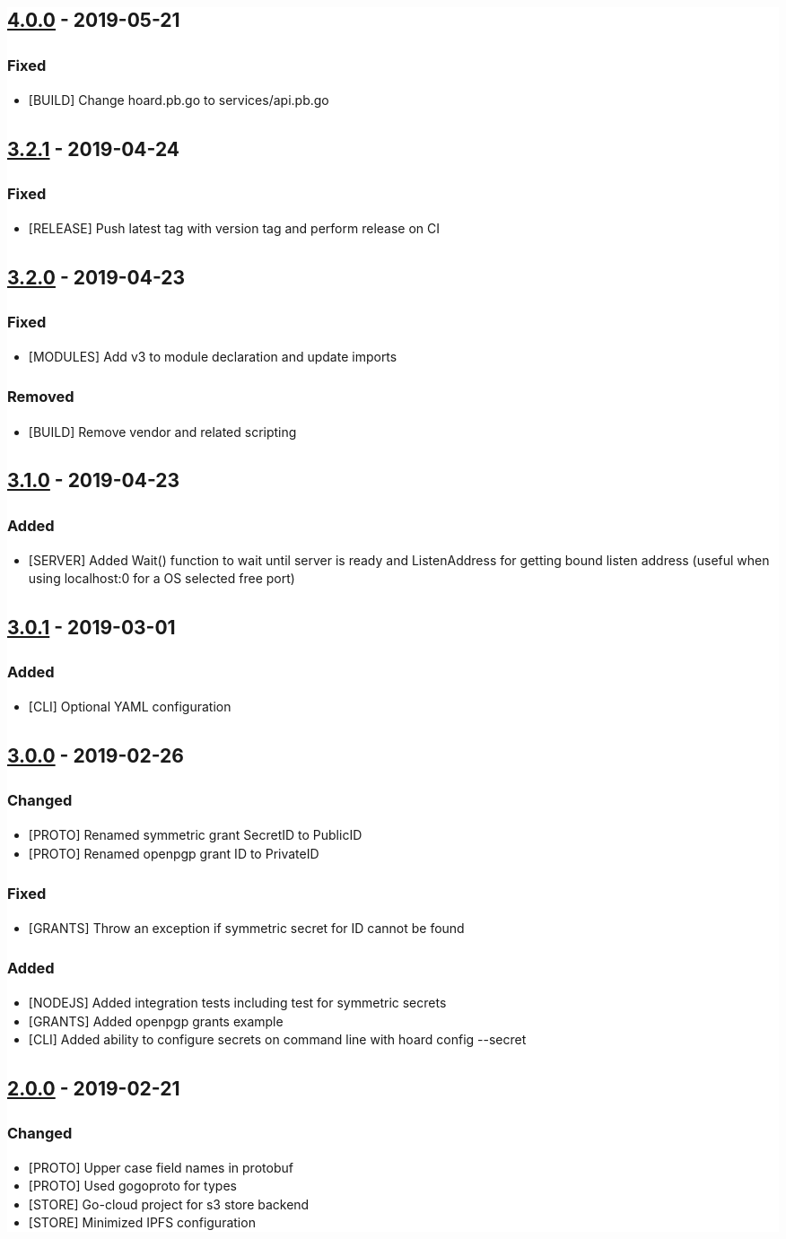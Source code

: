 
## [4.0.0] - 2019-05-21
### Fixed
- [BUILD] Change hoard.pb.go to services/api.pb.go


## [3.2.1] - 2019-04-24
### Fixed
- [RELEASE] Push latest tag with version tag and perform release on CI


## [3.2.0] - 2019-04-23
### Fixed
- [MODULES] Add v3 to module declaration and update imports

### Removed
- [BUILD] Remove vendor and related scripting


## [3.1.0] - 2019-04-23
### Added
- [SERVER] Added Wait() function to wait until server is ready and ListenAddress for getting bound listen address (useful when using localhost:0 for a OS selected free port)


## [3.0.1] - 2019-03-01
### Added
- [CLI] Optional YAML configuration

## [3.0.0] - 2019-02-26
### Changed
- [PROTO] Renamed symmetric grant SecretID to PublicID
- [PROTO] Renamed openpgp grant ID to PrivateID

### Fixed
- [GRANTS] Throw an exception if symmetric secret for ID cannot be found

### Added
- [NODEJS] Added integration tests including test for symmetric secrets
- [GRANTS] Added openpgp grants example
- [CLI] Added ability to configure secrets on command line with hoard config <config> --secret

## [2.0.0] - 2019-02-21
### Changed
- [PROTO] Upper case field names in protobuf
- [PROTO] Used gogoproto for types
- [STORE] Go-cloud project for s3 store backend
- [STORE] Minimized IPFS configuration


[8.2.1]: https://github.com/monax/hoard/compare/v8.2.0...v8.2.1
[8.2.0]: https://github.com/monax/hoard/compare/v8.1.0...v8.2.0
[8.1.0]: https://github.com/monax/hoard/compare/v8.0.2...v8.1.0
[8.0.2]: https://github.com/monax/hoard/compare/v8.0.1...v8.0.2
[8.0.1]: https://github.com/monax/hoard/compare/v8.0.0...v8.0.1
[8.0.0]: https://github.com/monax/hoard/compare/v7.2.0...v8.0.0
[7.2.0]: https://github.com/monax/hoard/compare/v7.1.0...v7.2.0
[7.1.0]: https://github.com/monax/hoard/compare/v7.0.0...v7.1.0
[7.0.0]: https://github.com/monax/hoard/compare/v6.0.0...v7.0.0
[6.0.0]: https://github.com/monax/hoard/compare/v5.1.0...v6.0.0
[5.1.0]: https://github.com/monax/hoard/compare/v5.0.1...v5.1.0
[5.0.1]: https://github.com/monax/hoard/compare/v5.0.0...v5.0.1
[5.0.0]: https://github.com/monax/hoard/compare/v4.0.0...v5.0.0
[4.0.0]: https://github.com/monax/hoard/compare/v3.2.1...v4.0.0
[3.2.1]: https://github.com/monax/hoard/compare/v3.2.0...v3.2.1
[3.2.0]: https://github.com/monax/hoard/compare/v3.1.0...v3.2.0
[3.1.0]: https://github.com/monax/hoard/compare/v3.0.1...v3.1.0
[3.0.1]: https://github.com/monax/hoard/compare/v3.0.0...v3.0.1
[3.0.0]: https://github.com/monax/hoard/compare/v2.0.0...v3.0.0
[2.0.0]: https://github.com/monax/hoard/compare/v1.1.5...v2.0.0
[1.1.5]: https://github.com/monax/hoard/compare/v1.1.4...v1.1.5
[1.1.4]: https://github.com/monax/hoard/compare/v1.1.3...v1.1.4
[1.1.3]: https://github.com/monax/hoard/compare/v1.1.2...v1.1.3
[1.1.2]: https://github.com/monax/hoard/compare/v1.1.1...v1.1.2
[1.1.1]: https://github.com/monax/hoard/compare/v1.1.0...v1.1.1
[1.1.0]: https://github.com/monax/hoard/compare/v1.0.2...v1.1.0
[1.0.2]: https://github.com/monax/hoard/compare/v1.0.1...v1.0.2
[1.0.1]: https://github.com/monax/hoard/compare/v1.0.0...v1.0.1
[1.0.0]: https://github.com/monax/hoard/compare/v0.1.1...v1.0.0
[0.1.1]: https://github.com/monax/hoard/compare/v0.1.0...v0.1.1
[0.1.0]: https://github.com/monax/hoard/compare/v0.0.2...v0.1.0
[0.0.2]: https://github.com/monax/hoard/compare/v0.0.1...v0.0.2
[0.0.1]: https://github.com/monax/hoard/commits/v0.0.1